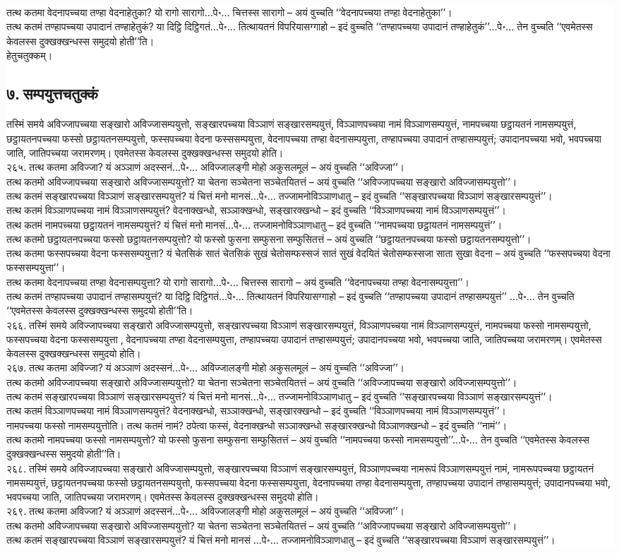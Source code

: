 तत्थ कतमा वेदनापच्चया तण्हा वेदनाहेतुका? यो रागो सारागो…पे॰… चित्तस्स सारागो – अयं वुच्चति ‘‘वेदनापच्चया तण्हा वेदनाहेतुका’’।  
तत्थ कतमं तण्हापच्चया उपादानं तण्हाहेतुकं? या दिट्ठि दिट्ठिगतं…पे॰… तित्थायतनं विपरियासग्गाहो – इदं वुच्चति ‘‘तण्हापच्चया उपादानं तण्हाहेतुकं’’…पे॰… तेन वुच्चति ‘‘एवमेतस्स केवलस्स दुक्खक्खन्धस्स समुदयो होती’’ति।  
हेतुचतुक्कम्।  


## ७. सम्पयुत्तचतुक्कं

तस्मिं समये अविज्जापच्चया सङ्खारो अविज्जासम्पयुत्तो, सङ्खारपच्चया विञ्ञाणं सङ्खारसम्पयुत्तं, विञ्ञाणपच्चया नामं विञ्ञाणसम्पयुत्तं, नामपच्चया छट्ठायतनं नामसम्पयुत्तं, छट्ठायतनपच्चया फस्सो छट्ठायतनसम्पयुत्तो, फस्सपच्चया वेदना फस्ससम्पयुत्ता, वेदनापच्चया तण्हा वेदनासम्पयुत्ता, तण्हापच्चया उपादानं तण्हासम्पयुत्तं; उपादानपच्चया भवो, भवपच्चया जाति, जातिपच्चया जरामरणम्। एवमेतस्स केवलस्स दुक्खक्खन्धस्स समुदयो होति।  
२६५. तत्थ कतमा अविज्जा? यं अञ्ञाणं अदस्सनं…पे॰… अविज्जालङ्गी मोहो अकुसलमूलं – अयं वुच्चति ‘‘अविज्जा’’।  
तत्थ कतमो अविज्जापच्चया सङ्खारो अविज्जासम्पयुत्तो? या चेतना सञ्चेतना सञ्चेतयितत्तं – अयं वुच्चति ‘‘अविज्जापच्चया सङ्खारो अविज्जासम्पयुत्तो’’।  
तत्थ कतमं सङ्खारपच्चया विञ्ञाणं सङ्खारसम्पयुत्तं? यं चित्तं मनो मानसं…पे॰… तज्जामनोविञ्ञाणधातु – इदं वुच्चति ‘‘सङ्खारपच्चया विञ्ञाणं सङ्खारसम्पयुत्तं’’।  
तत्थ कतमं विञ्ञाणपच्चया नामं विञ्ञाणसम्पयुत्तं? वेदनाक्खन्धो, सञ्ञाक्खन्धो, सङ्खारक्खन्धो – इदं वुच्चति ‘‘विञ्ञाणपच्चया नामं विञ्ञाणसम्पयुत्तं’’।  
तत्थ कतमं नामपच्चया छट्ठायतनं नामसम्पयुत्तं? यं चित्तं मनो मानसं…पे॰… तज्जामनोविञ्ञाणधातु – इदं वुच्चति ‘‘नामपच्चया छट्ठायतनं नामसम्पयुत्तं’’।  
तत्थ कतमो छट्ठायतनपच्चया फस्सो छट्ठायतनसम्पयुत्तो? यो फस्सो फुसना सम्फुसना सम्फुसितत्तं – अयं वुच्चति ‘‘छट्ठायतनपच्चया फस्सो छट्ठायतनसम्पयुत्तो’’।  
तत्थ कतमा फस्सपच्चया वेदना फस्ससम्पयुत्ता? यं चेतसिकं सातं चेतसिकं सुखं चेतोसम्फस्सजं सातं सुखं वेदयितं चेतोसम्फस्सजा साता सुखा वेदना – अयं वुच्चति ‘‘फस्सपच्चया वेदना फस्ससम्पयुत्ता’’।  
तत्थ कतमा वेदनापच्चया तण्हा वेदनासम्पयुत्ता? यो रागो सारागो…पे॰… चित्तस्स सारागो – अयं वुच्चति ‘‘वेदनापच्चया तण्हा वेदनासम्पयुत्ता’’।  
तत्थ कतमं तण्हापच्चया उपादानं तण्हासम्पयुत्तं? या दिट्ठि दिट्ठिगतं…पे॰… तित्थायतनं विपरियासग्गाहो – इदं वुच्चति ‘‘तण्हापच्चया उपादानं तण्हासम्पयुत्तं’’ …पे॰… तेन वुच्चति ‘‘एवमेतस्स केवलस्स दुक्खक्खन्धस्स समुदयो होती’’ति।  
२६६. तस्मिं समये अविज्जापच्चया सङ्खारो अविज्जासम्पयुत्तो, सङ्खारपच्चया विञ्ञाणं सङ्खारसम्पयुत्तं, विञ्ञाणपच्चया नामं विञ्ञाणसम्पयुत्तं, नामपच्चया फस्सो नामसम्पयुत्तो, फस्सपच्चया वेदना फस्ससम्पयुत्ता , वेदनापच्चया तण्हा वेदनासम्पयुत्ता, तण्हापच्चया उपादानं तण्हासम्पयुत्तं; उपादानपच्चया भवो, भवपच्चया जाति, जातिपच्चया जरामरणम्। एवमेतस्स केवलस्स दुक्खक्खन्धस्स समुदयो होति।  
२६७. तत्थ कतमा अविज्जा? यं अञ्ञाणं अदस्सनं…पे॰… अविज्जालङ्गी मोहो अकुसलमूलं – अयं वुच्चति ‘‘अविज्जा’’।  
तत्थ कतमो अविज्जापच्चया सङ्खारो अविज्जासम्पयुत्तो? या चेतना सञ्चेतना सञ्चेतयितत्तं – अयं वुच्चति ‘‘अविज्जापच्चया सङ्खारो अविज्जासम्पयुत्तो’’।  
तत्थ कतमं सङ्खारपच्चया विञ्ञाणं सङ्खारसम्पयुत्तं? यं चित्तं मनो मानसं…पे॰… तज्जामनोविञ्ञाणधातु – इदं वुच्चति ‘‘सङ्खारपच्चया विञ्ञाणं सङ्खारसम्पयुत्तं’’।  
तत्थ कतमं विञ्ञाणपच्चया नामं विञ्ञाणसम्पयुत्तं? वेदनाक्खन्धो, सञ्ञाक्खन्धो, सङ्खारक्खन्धो – इदं वुच्चति ‘‘विञ्ञाणपच्चया नामं विञ्ञाणसम्पयुत्तं’’।  
नामपच्चया फस्सो नामसम्पयुत्तोति। तत्थ कतमं नामं? ठपेत्वा फस्सं, वेदनाक्खन्धो सञ्ञाक्खन्धो सङ्खारक्खन्धो विञ्ञाणक्खन्धो – इदं वुच्चति ‘‘नामं’’।  
तत्थ कतमो नामपच्चया फस्सो नामसम्पयुत्तो? यो फस्सो फुसना सम्फुसना सम्फुसितत्तं – अयं वुच्चति ‘‘नामपच्चया फस्सो नामसम्पयुत्तो’’…पे॰… तेन वुच्चति ‘‘एवमेतस्स केवलस्स दुक्खक्खन्धस्स समुदयो होती’’ति।  
२६८. तस्मिं समये अविज्जापच्चया सङ्खारो अविज्जासम्पयुत्तो, सङ्खारपच्चया विञ्ञाणं सङ्खारसम्पयुत्तं, विञ्ञाणपच्चया नामरूपं विञ्ञाणसम्पयुत्तं नामं, नामरूपपच्चया छट्ठायतनं नामसम्पयुत्तं, छट्ठायतनपच्चया फस्सो छट्ठायतनसम्पयुत्तो, फस्सपच्चया वेदना फस्ससम्पयुत्ता, वेदनापच्चया तण्हा वेदनासम्पयुत्ता, तण्हापच्चया उपादानं तण्हासम्पयुत्तं; उपादानपच्चया भवो, भवपच्चया जाति, जातिपच्चया जरामरणम्। एवमेतस्स केवलस्स दुक्खक्खन्धस्स समुदयो होति।  
२६९. तत्थ कतमा अविज्जा? यं अञ्ञाणं अदस्सनं…पे॰… अविज्जालङ्गी मोहो अकुसलमूलं – अयं वुच्चति ‘‘अविज्जा’’।  
तत्थ कतमो अविज्जापच्चया सङ्खारो अविज्जासम्पयुत्तो? या चेतना सञ्चेतना सञ्चेतयितत्तं – अयं वुच्चति ‘‘अविज्जापच्चया सङ्खारो अविज्जासम्पयुत्तो’’।  
तत्थ कतमं सङ्खारपच्चया विञ्ञाणं सङ्खारसम्पयुत्तं? यं चित्तं मनो मानसं …पे॰… तज्जामनोविञ्ञाणधातु – इदं वुच्चति ‘‘सङ्खारपच्चया विञ्ञाणं सङ्खारसम्पयुत्तं’’।  